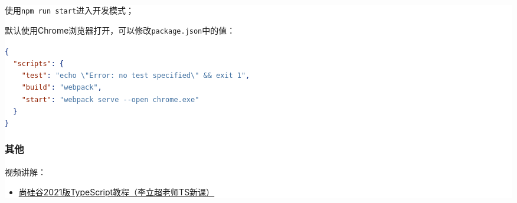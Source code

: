 使用`npm run start`进入开发模式；

默认使用Chrome浏览器打开，可以修改`package.json`中的值：

```json
{
  "scripts": {
    "test": "echo \"Error: no test specified\" && exit 1",
    "build": "webpack",
    "start": "webpack serve --open chrome.exe"
  }
}
```

### **其他**

视频讲解：

-   [尚硅谷2021版TypeScript教程（李立超老师TS新课）](https://www.bilibili.com/video/BV1Xy4y1v7S2?p=22)




















